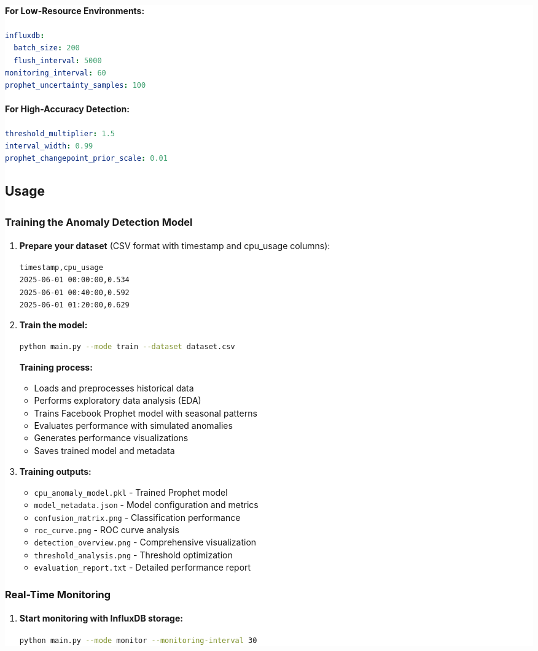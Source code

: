 #### For Low-Resource Environments:
```yaml
influxdb:
  batch_size: 200
  flush_interval: 5000
monitoring_interval: 60
prophet_uncertainty_samples: 100
```

#### For High-Accuracy Detection:
```yaml
threshold_multiplier: 1.5
interval_width: 0.99
prophet_changepoint_prior_scale: 0.01
```

## Usage

### Training the Anomaly Detection Model

1. **Prepare your dataset** (CSV format with timestamp and cpu_usage columns):
   ```csv
   timestamp,cpu_usage
   2025-06-01 00:00:00,0.534
   2025-06-01 00:40:00,0.592
   2025-06-01 01:20:00,0.629
   ```

2. **Train the model:**
   ```bash
   python main.py --mode train --dataset dataset.csv
   ```

   **Training process:**
   - Loads and preprocesses historical data
   - Performs exploratory data analysis (EDA)
   - Trains Facebook Prophet model with seasonal patterns
   - Evaluates performance with simulated anomalies
   - Generates performance visualizations
   - Saves trained model and metadata

3. **Training outputs:**
   - `cpu_anomaly_model.pkl` - Trained Prophet model
   - `model_metadata.json` - Model configuration and metrics
   - `confusion_matrix.png` - Classification performance
   - `roc_curve.png` - ROC curve analysis
   - `detection_overview.png` - Comprehensive visualization
   - `threshold_analysis.png` - Threshold optimization
   - `evaluation_report.txt` - Detailed performance report

### Real-Time Monitoring

1. **Start monitoring with InfluxDB storage:**
   ```bash
   python main.py --mode monitor --monitoring-interval 30
   ```
